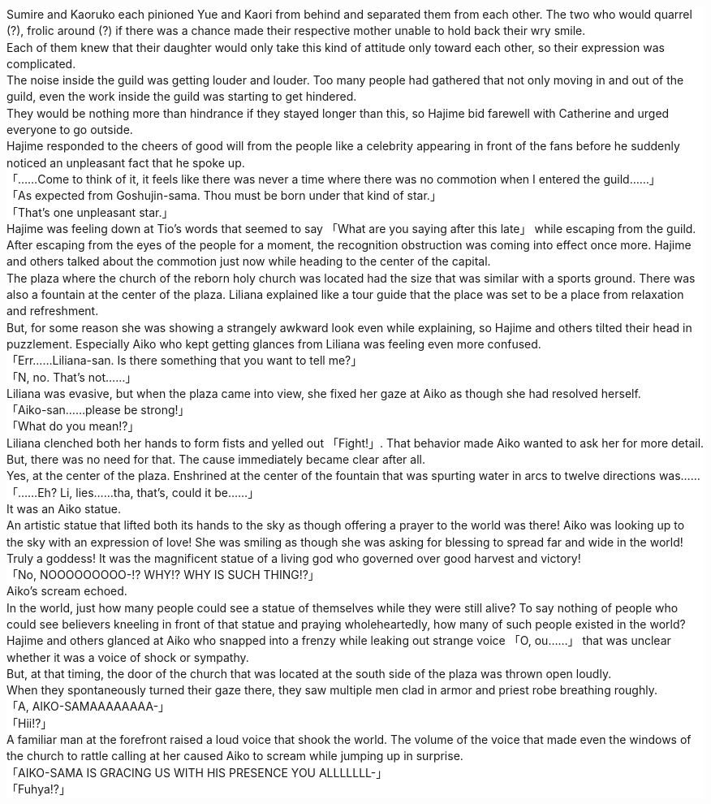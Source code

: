 Sumire and Kaoruko each pinioned Yue and Kaori from behind and separated them from each other. The two who would quarrel (?), frolic around (?) if there was a chance made their respective mother unable to hold back their wry smile.<br/>
Each of them knew that their daughter would only take this kind of attitude only toward each other, so their expression was complicated.<br/>
The noise inside the guild was getting louder and louder. Too many people had gathered that not only moving in and out of the guild, even the work inside the guild was starting to get hindered.<br/>
They would be nothing more than hindrance if they stayed longer than this, so Hajime bid farewell with Catherine and urged everyone to go outside.<br/>
Hajime responded to the cheers of good will from the people like a celebrity appearing in front of the fans before he suddenly noticed an unpleasant fact that he spoke up.<br/>
「……Come to think of it, it feels like there was never a time where there was no commotion when I entered the guild……」<br/>
「As expected from Goshujin-sama. Thou must be born under that kind of star.」<br/>
「That’s one unpleasant star.」<br/>
Hajime was feeling down at Tio’s words that seemed to say 「What are you saying after this late」 while escaping from the guild.<br/>
After escaping from the eyes of the people for a moment, the recognition obstruction was coming into effect once more. Hajime and others talked about the commotion just now while heading to the center of the capital.<br/>
The plaza where the church of the reborn holy church was located had the size that was similar with a sports ground. There was also a fountain at the center of the plaza. Liliana explained like a tour guide that the place was set to be a place from relaxation and refreshment.<br/>
But, for some reason she was showing a strangely awkward look even while explaining, so Hajime and others tilted their head in puzzlement. Especially Aiko who kept getting glances from Liliana was feeling even more confused.<br/>
「Err……Liliana-san. Is there something that you want to tell me?」<br/>
「N, no. That’s not……」<br/>
Liliana was evasive, but when the plaza came into view, she fixed her gaze at Aiko as though she had resolved herself.<br/>
「Aiko-san……please be strong!」<br/>
「What do you mean!?」<br/>
Liliana clenched both her hands to form fists and yelled out 「Fight!」. That behavior made Aiko wanted to ask her for more detail. But, there was no need for that. The cause immediately became clear after all.<br/>
Yes, at the center of the plaza. Enshrined at the center of the fountain that was spurting water in arcs to twelve directions was……<br/>
「……Eh? Li, lies……tha, that’s, could it be……」<br/>
It was an Aiko statue.<br/>
An artistic statue that lifted both its hands to the sky as though offering a prayer to the world was there! Aiko was looking up to the sky with an expression of love! She was smiling as though she was asking for blessing to spread far and wide in the world!<br/>
Truly a goddess! It was the magnificent statue of a living god who governed over good harvest and victory!<br/>
「No, NOOOOOOOOO-!? WHY!? WHY IS SUCH THING!?」<br/>
Aiko’s scream echoed.<br/>
In the world, just how many people could see a statue of themselves while they were still alive? To say nothing of people who could see believers kneeling in front of that statue and praying wholeheartedly, how many of such people existed in the world?<br/>
Hajime and others glanced at Aiko who snapped into a frenzy while leaking out strange voice 「O, ou……」 that was unclear whether it was a voice of shock or sympathy.<br/>
But, at that timing, the door of the church that was located at the south side of the plaza was thrown open loudly.<br/>
When they spontaneously turned their gaze there, they saw multiple men clad in armor and priest robe breathing roughly.<br/>
「A, AIKO-SAMAAAAAAAA-」<br/>
「Hii!?」<br/>
A familiar man at the forefront raised a loud voice that shook the world. The volume of the voice that made even the windows of the church to rattle calling at her caused Aiko to scream while jumping up in surprise.<br/>
「AIKO-SAMA IS GRACING US WITH HIS PRESENCE YOU ALLLLLLL-」<br/>
「Fuhya!?」<br/>